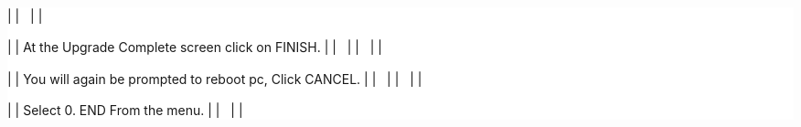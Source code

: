  | 
 | 
 
 | 
|

 | 
 | 
At the Upgrade Complete screen click on FINISH.
 | 
 | 
 
 | 
 | 
 
 | 
|

 | 
 | 
You will again be prompted to reboot pc, Click CANCEL.
 | 
 | 
 
 | 
 | 
 
 | 
|

 | 
 | 
Select 0. END From the menu.
 | 
 | 
 
 | 
 | 
 